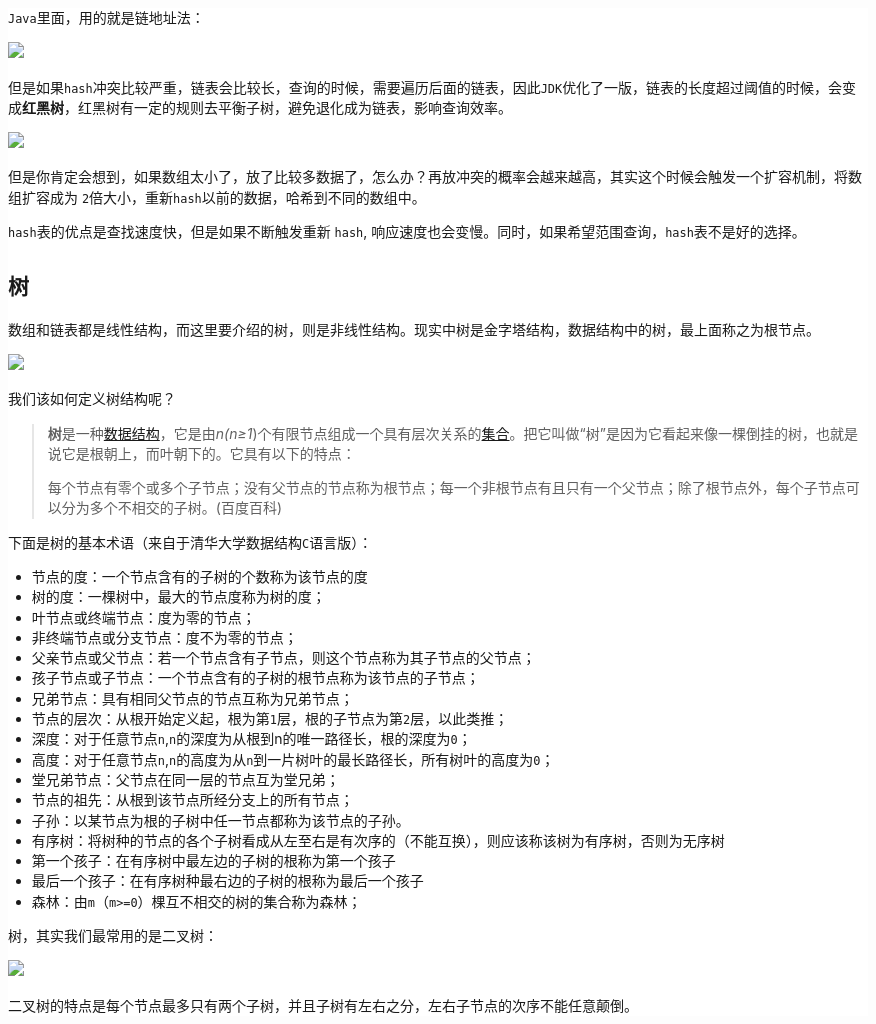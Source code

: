 

`Java`里面，用的就是链地址法：

![](https://markdownpicture.oss-cn-qingdao.aliyuncs.com/blog/20220108175944.png)

但是如果`hash`冲突比较严重，链表会比较长，查询的时候，需要遍历后面的链表，因此`JDK`优化了一版，链表的长度超过阈值的时候，会变成**红黑树**，红黑树有一定的规则去平衡子树，避免退化成为链表，影响查询效率。

![](https://markdownpicture.oss-cn-qingdao.aliyuncs.com/blog/20220108180256.png)



但是你肯定会想到，如果数组太小了，放了比较多数据了，怎么办？再放冲突的概率会越来越高，其实这个时候会触发一个扩容机制，将数组扩容成为 `2`倍大小，重新`hash`以前的数据，哈希到不同的数组中。

`hash`表的优点是查找速度快，但是如果不断触发重新 `hash`, 响应速度也会变慢。同时，如果希望范围查询，`hash`表不是好的选择。

## 树

数组和链表都是线性结构，而这里要介绍的树，则是非线性结构。现实中树是金字塔结构，数据结构中的树，最上面称之为根节点。

![](https://markdownpicture.oss-cn-qingdao.aliyuncs.com/blog/20220108212239.gif)

我们该如何定义树结构呢？

> **树**是一种[数据结构](https://baike.baidu.com/item/数据结构/1450)，它是由*n(n≥1*)个有限节点组成一个具有层次关系的[集合](https://baike.baidu.com/item/集合/2908117)。把它叫做“树”是因为它看起来像一棵倒挂的树，也就是说它是根朝上，而叶朝下的。它具有以下的特点：
>
> 每个节点有零个或多个子节点；没有父节点的节点称为根节点；每一个非根节点有且只有一个父节点；除了根节点外，每个子节点可以分为多个不相交的子树。(百度百科)

下面是树的基本术语（来自于清华大学数据结构`C`语言版）：

- 节点的度：一个节点含有的子树的个数称为该节点的度
- 树的度：一棵树中，最大的节点度称为树的度；
- 叶节点或终端节点：度为零的节点；
- 非终端节点或分支节点：度不为零的节点；
- 父亲节点或父节点：若一个节点含有子节点，则这个节点称为其子节点的父节点；
- 孩子节点或子节点：一个节点含有的子树的根节点称为该节点的子节点；
- 兄弟节点：具有相同父节点的节点互称为兄弟节点；
- 节点的层次：从根开始定义起，根为第`1`层，根的子节点为第`2`层，以此类推；
- 深度：对于任意节点`n`,`n`的深度为从根到n的唯一路径长，根的深度为`0`；
- 高度：对于任意节点`n`,`n`的高度为从`n`到一片树叶的最长路径长，所有树叶的高度为`0`；
- 堂兄弟节点：父节点在同一层的节点互为堂兄弟；
- 节点的祖先：从根到该节点所经分支上的所有节点；
- 子孙：以某节点为根的子树中任一节点都称为该节点的子孙。
- 有序树：将树种的节点的各个子树看成从左至右是有次序的（不能互换），则应该称该树为有序树，否则为无序树
- 第一个孩子：在有序树中最左边的子树的根称为第一个孩子
- 最后一个孩子：在有序树种最右边的子树的根称为最后一个孩子
- 森林：由`m`（`m>=0`）棵互不相交的树的集合称为森林；



树，其实我们最常用的是二叉树：

![](https://markdownpicture.oss-cn-qingdao.aliyuncs.com/blog/20220108213545.png)

二叉树的特点是每个节点最多只有两个子树，并且子树有左右之分，左右子节点的次序不能任意颠倒。
